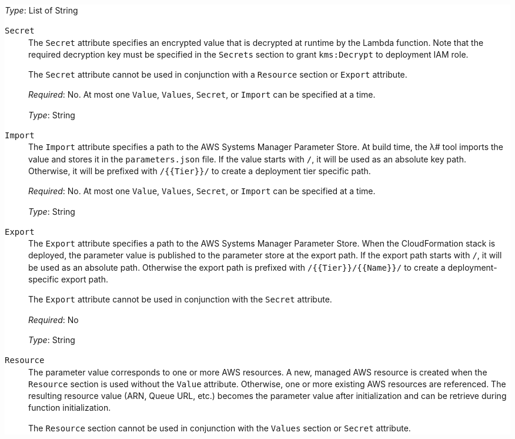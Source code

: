 <i>Type</i>: List of String
</dd>
</dl>

<dt><tt>Secret</tt></dt>
<dd>
The <tt>Secret</tt> attribute specifies an encrypted value that is decrypted at runtime by the Lambda function. Note that the required decryption key must be specified in the <tt>Secrets</tt> section to grant <tt>kms:Decrypt</tt> to deployment IAM role.

The <tt>Secret</tt> attribute cannot be used in conjunction with a <tt>Resource</tt> section or <tt>Export</tt> attribute.

<i>Required</i>: No. At most one <tt>Value</tt>, <tt>Values</tt>, <tt>Secret</tt>, or <tt>Import</tt> can be specified at a time.

<i>Type</i>: String
</dd>

<dt><tt>Import</tt></dt>
<dd>
The <tt>Import</tt> attribute specifies a path to the AWS Systems Manager Parameter Store. At build time, the λ# tool imports the value and stores it in the <tt>parameters.json</tt> file. If the value starts with <tt>/</tt>, it will be used as an absolute key path. Otherwise, it will be prefixed with <tt>/{{Tier}}/</tt> to create a deployment tier specific path.

<i>Required</i>: No. At most one <tt>Value</tt>, <tt>Values</tt>, <tt>Secret</tt>, or <tt>Import</tt> can be specified at a time.

<i>Type</i>: String
</dd>

<dt><tt>Export</tt></dt>
<dd>
The <tt>Export</tt> attribute specifies a path to the AWS Systems Manager Parameter Store. When the CloudFormation stack is deployed, the parameter value is published to the parameter store at the export path. If the export path starts with <tt>/</tt>, it will be used as an absolute path. Otherwise the export path is prefixed with <tt>/{{Tier}}/{{Name}}/</tt> to create a deployment-specific export path.

The <tt>Export</tt> attribute cannot be used in conjunction with the <tt>Secret</tt> attribute.

<i>Required</i>: No

<i>Type</i>: String
</dd>

<dt><tt>Resource</tt></dt>
<dd>
The parameter value corresponds to one or more AWS resources. A new, managed AWS resource is created when the <tt>Resource</tt> section is used without the <tt>Value</tt> attribute. Otherwise, one or more existing AWS resources are referenced. The resulting resource value (ARN, Queue URL, etc.) becomes the parameter value after initialization and can be retrieve during function initialization.

The <tt>Resource</tt> section cannot be used in conjunction with the <tt>Values</tt> section or <tt>Secret</tt> attribute.
